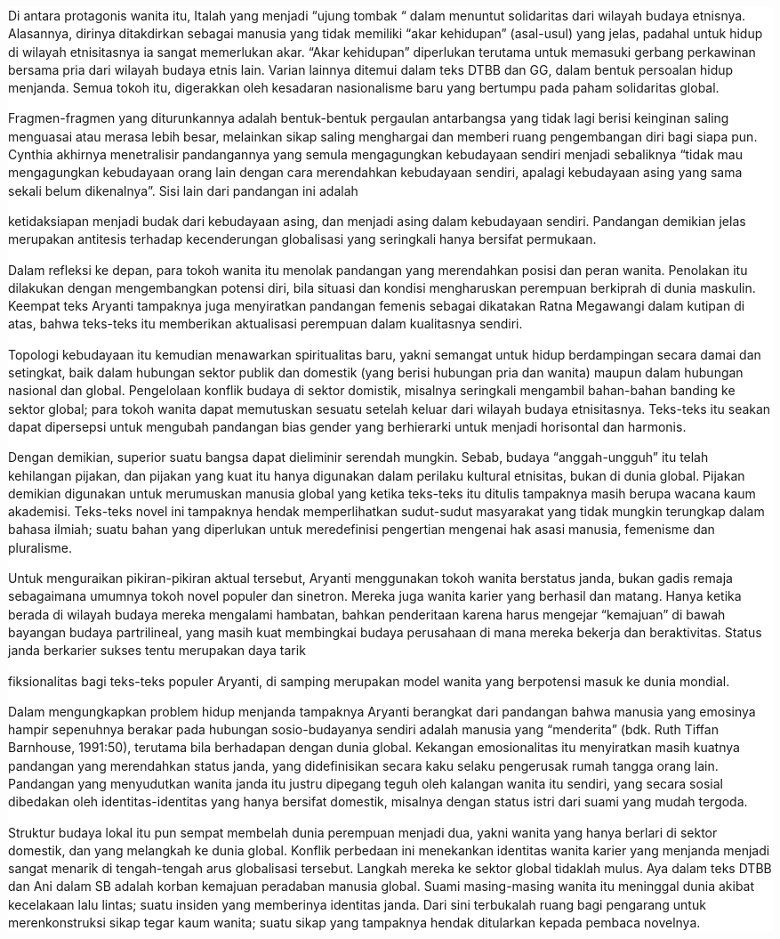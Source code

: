 <p><span class="font4">Di antara protagonis wanita itu, Italah yang menjadi “ujung tombak </span><span class="font3">“ dalam menuntut solidaritas dari wilayah budaya etnisnya. Alasannya, dirinya ditakdirkan sebagai manusia yang tidak memiliki “akar kehidupan” (asal-usul) yang jelas, padahal untuk hidup di wilayah etnisitasnya ia sangat memerlukan akar. “Akar kehidupan” diperlukan terutama untuk memasuki gerbang perkawinan bersama pria dari wilayah budaya etnis lain. Varian lainnya ditemui dalam teks DTBB dan GG, dalam bentuk persoalan hidup menjanda. Semua tokoh itu, digerakkan oleh kesadaran nasionalisme baru yang bertumpu pada paham solidaritas global.</span></p>
<p><span class="font3">Fragmen-fragmen yang diturunkannya adalah bentuk-bentuk pergaulan antarbangsa yang tidak lagi berisi keinginan saling menguasai atau merasa lebih besar, melainkan sikap saling menghargai dan memberi ruang pengembangan diri bagi siapa pun. Cynthia akhirnya menetralisir pandangannya yang semula mengagungkan kebudayaan sendiri menjadi sebaliknya “tidak mau mengagungkan kebudayaan orang lain dengan cara merendahkan kebudayaan sendiri, apalagi kebudayaan asing yang sama sekali belum dikenalnya”. Sisi lain dari pandangan ini adalah</span></p>
<p><span class="font4">ketidaksiapan menjadi budak dari kebudayaan asing, dan menjadi asing dalam kebudayaan sendiri. Pandangan demikian jelas merupakan antitesis terhadap kecenderungan globalisasi yang seringkali hanya bersifat permukaan.</span></p>
<p><span class="font4">Dalam refleksi ke depan, para tokoh wanita itu menolak pandangan yang merendahkan posisi dan peran wanita. Penolakan itu dilakukan dengan mengembangkan potensi diri, bila situasi dan kondisi mengharuskan perempuan berkiprah di dunia maskulin. Keempat teks Aryanti tampaknya juga menyiratkan pandangan femenis sebagai dikatakan Ratna Megawangi dalam kutipan di atas, bahwa teks-teks itu memberikan aktualisasi perempuan dalam kualitasnya sendiri.</span></p>
<p><span class="font3">Topologi kebudayaan itu kemudian menawarkan spiritualitas baru, yakni semangat untuk hidup berdampingan secara damai dan setingkat, baik dalam hubungan sektor publik dan domestik (yang berisi hubungan pria dan wanita) maupun dalam hubungan nasional dan global. Pengelolaan konflik budaya di sektor domistik, misalnya seringkali mengambil bahan-bahan banding ke sektor global; para tokoh wanita dapat memutuskan sesuatu setelah keluar dari wilayah budaya etnisitasnya. Teks-teks itu seakan dapat dipersepsi untuk mengubah pandangan bias gender yang berhierarki untuk menjadi horisontal dan harmonis.</span></p>
<p><span class="font4">Dengan demikian, superior suatu bangsa dapat dieliminir serendah mungkin. Sebab, budaya “anggah-ungguh” itu telah kehilangan pijakan, dan pijakan yang kuat itu hanya digunakan dalam perilaku kultural etnisitas, bukan di dunia global. Pijakan demikian digunakan untuk merumuskan manusia global yang ketika teks-teks itu ditulis tampaknya masih berupa wacana kaum akademisi. Teks-teks novel ini tampaknya hendak memperlihatkan sudut-sudut masyarakat yang tidak mungkin terungkap dalam bahasa ilmiah; suatu bahan yang diperlukan untuk meredefinisi pengertian mengenai hak asasi manusia, femenisme dan pluralisme.</span></p>
<p><span class="font4">Untuk menguraikan pikiran-pikiran aktual tersebut, Aryanti menggunakan tokoh wanita berstatus janda, bukan gadis remaja sebagaimana umumnya tokoh novel populer dan sinetron. Mereka juga wanita karier yang berhasil dan matang. Hanya ketika berada di wilayah budaya mereka mengalami hambatan, bahkan penderitaan karena harus mengejar “kemajuan” di bawah bayangan budaya partrilineal, yang masih kuat membingkai budaya perusahaan di mana mereka bekerja dan beraktivitas. Status janda berkarier sukses tentu merupakan daya tarik</span></p>
<p><span class="font4">fiksionalitas bagi teks-teks populer Aryanti, di samping merupakan model wanita yang berpotensi masuk ke dunia mondial.</span></p>
<p><span class="font4">Dalam mengungkapkan problem hidup menjanda tampaknya Aryanti berangkat dari pandangan bahwa manusia yang emosinya hampir sepenuhnya berakar pada hubungan sosio-budayanya sendiri adalah manusia yang “menderita” (bdk. Ruth Tiffan Barnhouse, 1991:50), terutama bila berhadapan dengan dunia global. Kekangan emosionalitas itu menyiratkan masih kuatnya pandangan yang merendahkan status janda, yang didefinisikan secara kaku selaku pengerusak rumah tangga orang lain. Pandangan yang menyudutkan wanita janda itu justru dipegang teguh oleh kalangan wanita itu sendiri, yang secara sosial dibedakan oleh identitas-identitas yang hanya bersifat domestik, misalnya dengan status istri dari suami yang mudah tergoda.</span></p>
<p><span class="font4">Struktur budaya lokal itu pun sempat membelah dunia perempuan menjadi dua, yakni wanita yang hanya berlari di sektor domestik, dan yang melangkah ke dunia global. Konflik perbedaan ini menekankan identitas wanita karier yang menjanda menjadi sangat menarik di tengah-tengah arus globalisasi tersebut. Langkah mereka ke sektor global tidaklah mulus. Aya dalam teks DTBB dan Ani dalam SB adalah korban kemajuan peradaban manusia global. Suami masing-masing wanita itu meninggal dunia akibat kecelakaan lalu lintas; suatu insiden yang memberinya identitas janda. Dari sini terbukalah ruang bagi pengarang untuk merenkonstruksi sikap tegar kaum wanita; suatu sikap yang tampaknya hendak ditularkan kepada pembaca novelnya.</span></p>